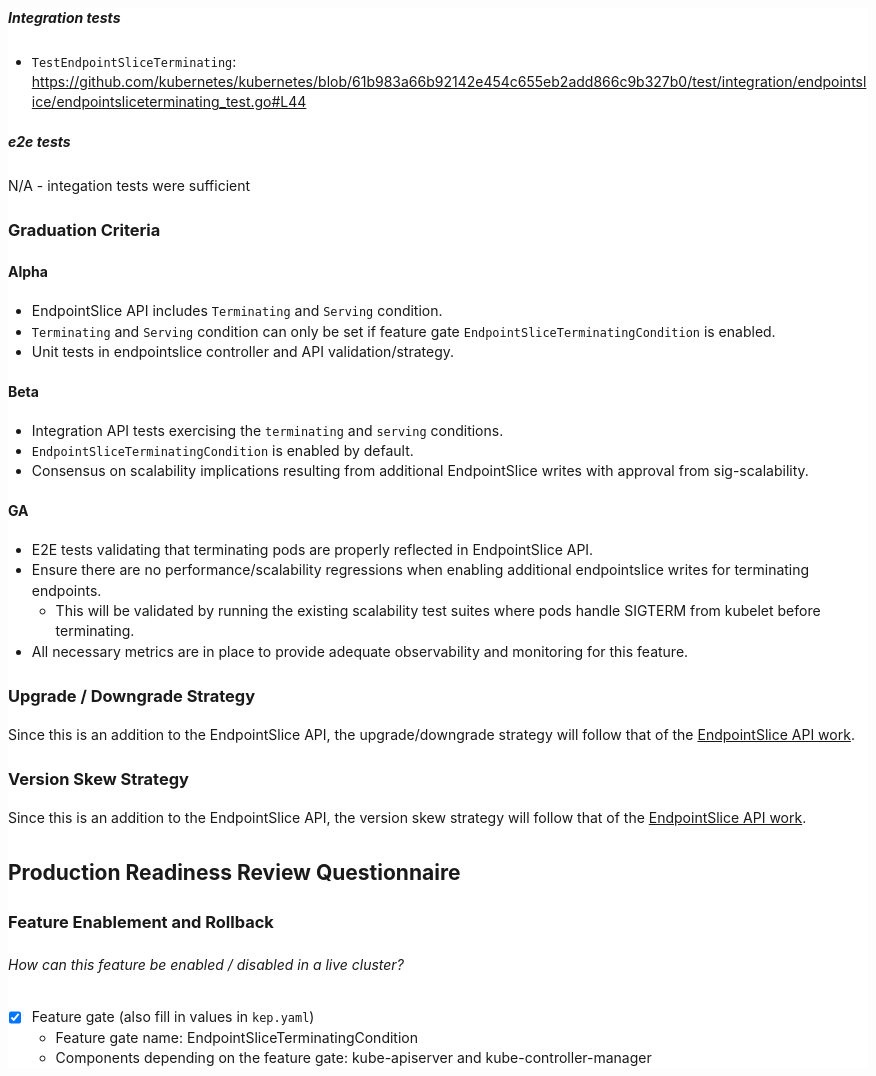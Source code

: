 
##### Integration tests

- `TestEndpointSliceTerminating`: https://github.com/kubernetes/kubernetes/blob/61b983a66b92142e454c655eb2add866c9b327b0/test/integration/endpointslice/endpointsliceterminating_test.go#L44

##### e2e tests

N/A - integation tests were sufficient

### Graduation Criteria

#### Alpha

* EndpointSlice API includes `Terminating` and `Serving` condition.
* `Terminating` and `Serving` condition can only be set if feature gate `EndpointSliceTerminatingCondition` is enabled.
* Unit tests in endpointslice controller and API validation/strategy.

#### Beta

* Integration API tests exercising the `terminating` and `serving` conditions.
* `EndpointSliceTerminatingCondition` is enabled by default.
* Consensus on scalability implications resulting from additional EndpointSlice writes with approval from sig-scalability.

#### GA

* E2E tests validating that terminating pods are properly reflected in EndpointSlice API.
* Ensure there are no performance/scalability regressions when enabling additional endpointslice writes for terminating endpoints.
  * This will be validated by running the existing scalability test suites where pods handle SIGTERM from kubelet before terminating.
* All necessary metrics are in place to provide adequate observability and monitoring for this feature.

### Upgrade / Downgrade Strategy

Since this is an addition to the EndpointSlice API, the upgrade/downgrade strategy will follow that
of the [EndpointSlice API work](/keps/sig-network/20190603-endpointslices/README.md).

### Version Skew Strategy

Since this is an addition to the EndpointSlice API, the version skew strategy will follow that
of the [EndpointSlice API work](/keps/sig-network/20190603-endpointslices/README.md).

## Production Readiness Review Questionnaire

### Feature Enablement and Rollback

###### How can this feature be enabled / disabled in a live cluster?

- [X] Feature gate (also fill in values in `kep.yaml`)
  - Feature gate name: EndpointSliceTerminatingCondition
  - Components depending on the feature gate: kube-apiserver and kube-controller-manager


[kubernetes.io]: https://kubernetes.io/
[kubernetes/enhancements]: https://git.k8s.io/enhancements
[kubernetes/kubernetes]: https://git.k8s.io/kubernetes
[kubernetes/website]: https://git.k8s.io/website